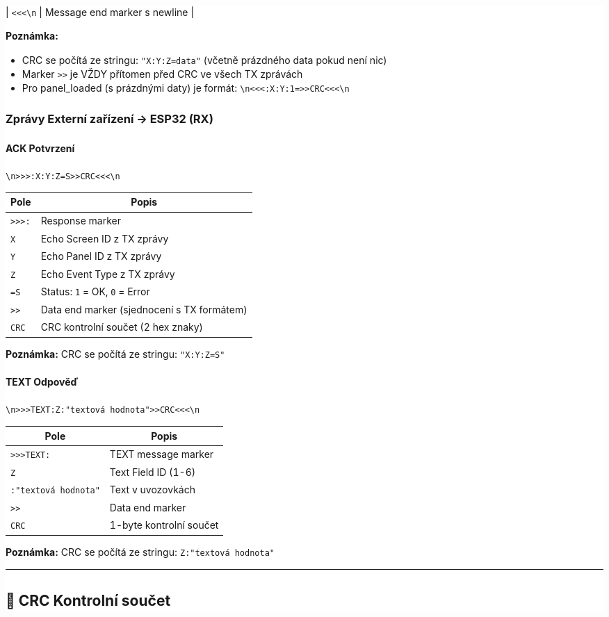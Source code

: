 | `<<<\n` | Message end marker s newline |

**Poznámka:** 
- CRC se počítá ze stringu: `"X:Y:Z=data"` (včetně prázdného data pokud není nic)
- Marker `>>` je VŽDY přítomen před CRC ve všech TX zprávách
- Pro panel_loaded (s prázdnými daty) je formát: `\n<<<:X:Y:1=>>CRC<<<\n`

### Zprávy Externí zařízení → ESP32 (RX)

#### ACK Potvrzení
```
\n>>>:X:Y:Z=S>>CRC<<<\n
```

| Pole | Popis |
|------|-------|
| `>>>:` | Response marker |
| `X` | Echo Screen ID z TX zprávy |
| `Y` | Echo Panel ID z TX zprávy |
| `Z` | Echo Event Type z TX zprávy |
| `=S` | Status: `1` = OK, `0` = Error |
| `>>` | Data end marker (sjednocení s TX formátem) |
| `CRC` | CRC kontrolní součet (2 hex znaky) |

**Poznámka:** CRC se počítá ze stringu: `"X:Y:Z=S"`

#### TEXT Odpověď
```
\n>>>TEXT:Z:"textová hodnota">>CRC<<<\n
```

| Pole | Popis |
|------|-------|
| `>>>TEXT:` | TEXT message marker |
| `Z` | Text Field ID (1-6) |
| `:"textová hodnota"` | Text v uvozovkách |
| `>>` | Data end marker |
| `CRC` | 1-byte kontrolní součet |

**Poznámka:** CRC se počítá ze stringu: `Z:"textová hodnota"`

---

## 🔐 CRC Kontrolní součet
